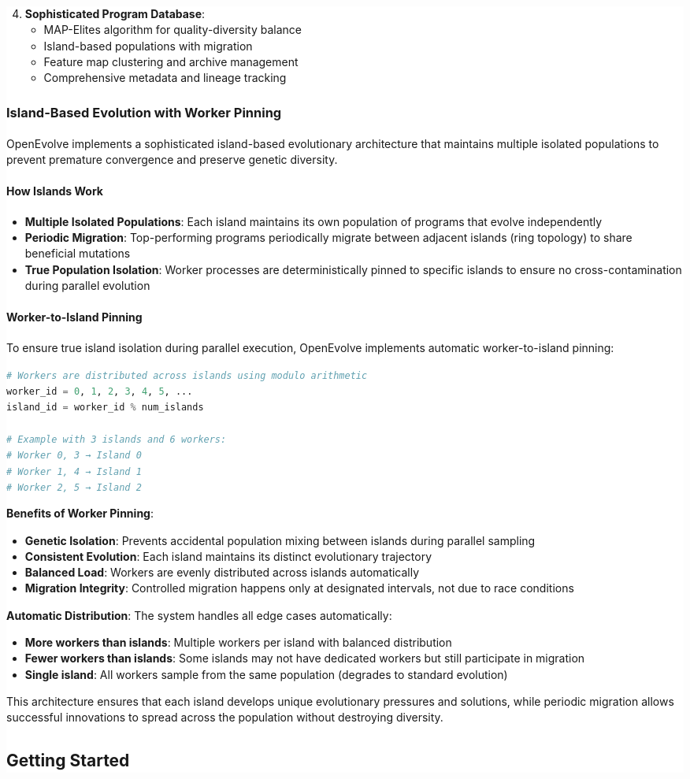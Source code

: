 4. **Sophisticated Program Database**:
   - MAP-Elites algorithm for quality-diversity balance
   - Island-based populations with migration
   - Feature map clustering and archive management
   - Comprehensive metadata and lineage tracking

### Island-Based Evolution with Worker Pinning

OpenEvolve implements a sophisticated island-based evolutionary architecture that maintains multiple isolated populations to prevent premature convergence and preserve genetic diversity.

#### How Islands Work

- **Multiple Isolated Populations**: Each island maintains its own population of programs that evolve independently
- **Periodic Migration**: Top-performing programs periodically migrate between adjacent islands (ring topology) to share beneficial mutations
- **True Population Isolation**: Worker processes are deterministically pinned to specific islands to ensure no cross-contamination during parallel evolution

#### Worker-to-Island Pinning

To ensure true island isolation during parallel execution, OpenEvolve implements automatic worker-to-island pinning:

```python
# Workers are distributed across islands using modulo arithmetic
worker_id = 0, 1, 2, 3, 4, 5, ...
island_id = worker_id % num_islands

# Example with 3 islands and 6 workers:
# Worker 0, 3 → Island 0  
# Worker 1, 4 → Island 1
# Worker 2, 5 → Island 2
```

**Benefits of Worker Pinning**:
- **Genetic Isolation**: Prevents accidental population mixing between islands during parallel sampling
- **Consistent Evolution**: Each island maintains its distinct evolutionary trajectory
- **Balanced Load**: Workers are evenly distributed across islands automatically
- **Migration Integrity**: Controlled migration happens only at designated intervals, not due to race conditions

**Automatic Distribution**: The system handles all edge cases automatically:
- **More workers than islands**: Multiple workers per island with balanced distribution
- **Fewer workers than islands**: Some islands may not have dedicated workers but still participate in migration
- **Single island**: All workers sample from the same population (degrades to standard evolution)

This architecture ensures that each island develops unique evolutionary pressures and solutions, while periodic migration allows successful innovations to spread across the population without destroying diversity.

## Getting Started
